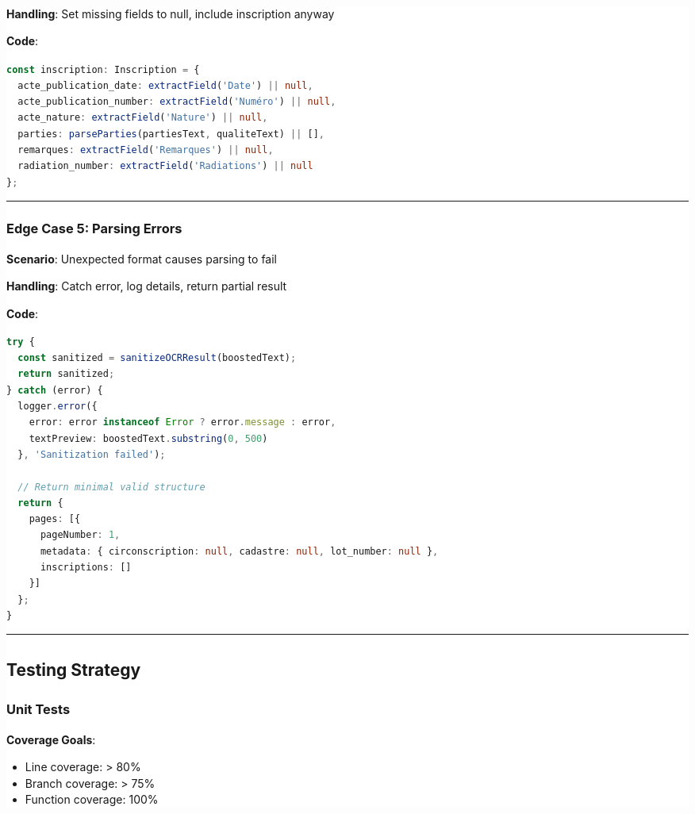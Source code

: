 **Handling**: Set missing fields to null, include inscription anyway

**Code**:
```typescript
const inscription: Inscription = {
  acte_publication_date: extractField('Date') || null,
  acte_publication_number: extractField('Numéro') || null,
  acte_nature: extractField('Nature') || null,
  parties: parseParties(partiesText, qualiteText) || [],
  remarques: extractField('Remarques') || null,
  radiation_number: extractField('Radiations') || null
};
```

---

### Edge Case 5: Parsing Errors

**Scenario**: Unexpected format causes parsing to fail

**Handling**: Catch error, log details, return partial result

**Code**:
```typescript
try {
  const sanitized = sanitizeOCRResult(boostedText);
  return sanitized;
} catch (error) {
  logger.error({
    error: error instanceof Error ? error.message : error,
    textPreview: boostedText.substring(0, 500)
  }, 'Sanitization failed');
  
  // Return minimal valid structure
  return {
    pages: [{
      pageNumber: 1,
      metadata: { circonscription: null, cadastre: null, lot_number: null },
      inscriptions: []
    }]
  };
}
```

---

## Testing Strategy

### Unit Tests

**Coverage Goals**:
- Line coverage: > 80%
- Branch coverage: > 75%
- Function coverage: 100%
